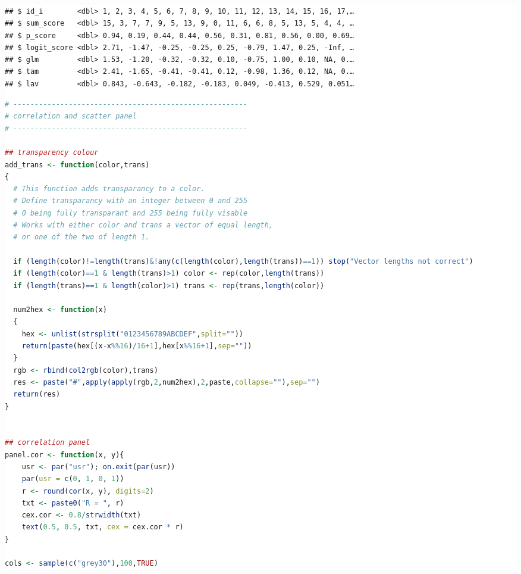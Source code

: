     ## $ id_i        <dbl> 1, 2, 3, 4, 5, 6, 7, 8, 9, 10, 11, 12, 13, 14, 15, 16, 17,…
    ## $ sum_score   <dbl> 15, 3, 7, 7, 9, 5, 13, 9, 0, 11, 6, 6, 8, 5, 13, 5, 4, 4, …
    ## $ p_score     <dbl> 0.94, 0.19, 0.44, 0.44, 0.56, 0.31, 0.81, 0.56, 0.00, 0.69…
    ## $ logit_score <dbl> 2.71, -1.47, -0.25, -0.25, 0.25, -0.79, 1.47, 0.25, -Inf, …
    ## $ glm         <dbl> 1.53, -1.20, -0.32, -0.32, 0.10, -0.75, 1.00, 0.10, NA, 0.…
    ## $ tam         <dbl> 2.41, -1.65, -0.41, -0.41, 0.12, -0.98, 1.36, 0.12, NA, 0.…
    ## $ lav         <dbl> 0.843, -0.643, -0.182, -0.183, 0.049, -0.413, 0.529, 0.051…

``` r
# -------------------------------------------------------
# correlation and scatter panel
# -------------------------------------------------------

## transparency colour
add_trans <- function(color,trans)
{
  # This function adds transparancy to a color.
  # Define transparancy with an integer between 0 and 255
  # 0 being fully transparant and 255 being fully visable
  # Works with either color and trans a vector of equal length,
  # or one of the two of length 1.

  if (length(color)!=length(trans)&!any(c(length(color),length(trans))==1)) stop("Vector lengths not correct")
  if (length(color)==1 & length(trans)>1) color <- rep(color,length(trans))
  if (length(trans)==1 & length(color)>1) trans <- rep(trans,length(color))

  num2hex <- function(x)
  {
    hex <- unlist(strsplit("0123456789ABCDEF",split=""))
    return(paste(hex[(x-x%%16)/16+1],hex[x%%16+1],sep=""))
  }
  rgb <- rbind(col2rgb(color),trans)
  res <- paste("#",apply(apply(rgb,2,num2hex),2,paste,collapse=""),sep="")
  return(res)
}


## correlation panel
panel.cor <- function(x, y){
    usr <- par("usr"); on.exit(par(usr))
    par(usr = c(0, 1, 0, 1))
    r <- round(cor(x, y), digits=2)
    txt <- paste0("R = ", r)
    cex.cor <- 0.8/strwidth(txt)
    text(0.5, 0.5, txt, cex = cex.cor * r)
}

cols <- sample(c("grey30"),100,TRUE)
```